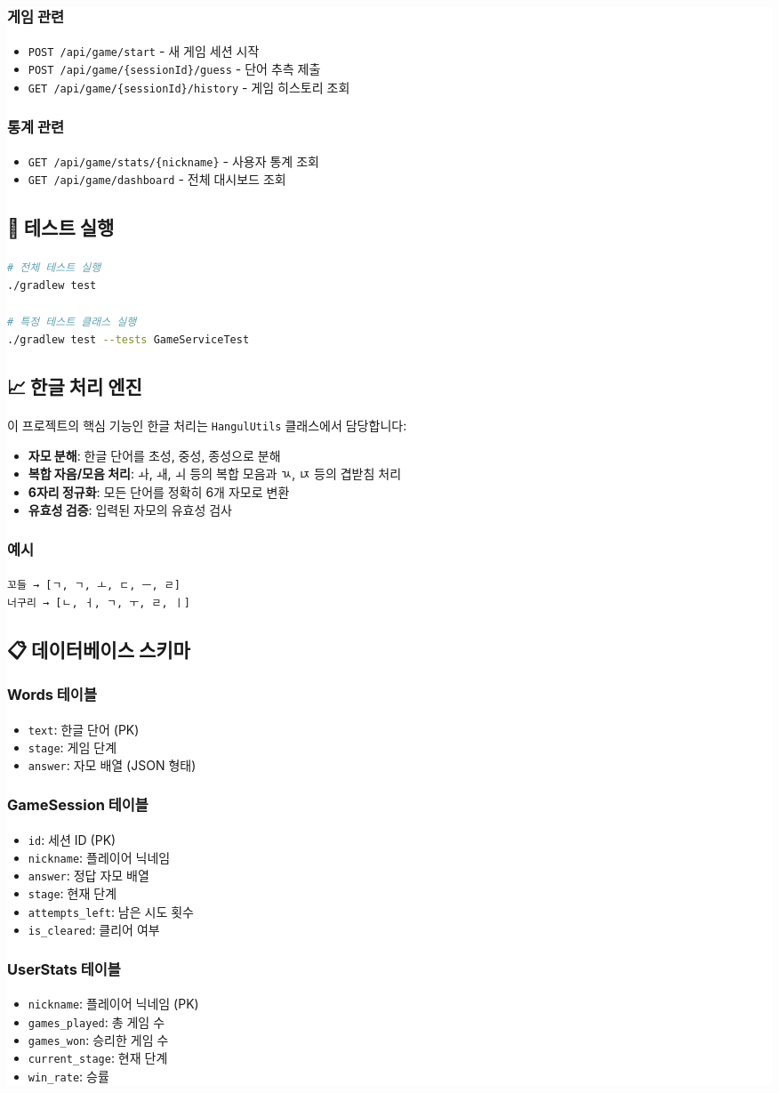 ### 게임 관련
- `POST /api/game/start` - 새 게임 세션 시작
- `POST /api/game/{sessionId}/guess` - 단어 추측 제출
- `GET /api/game/{sessionId}/history` - 게임 히스토리 조회

### 통계 관련
- `GET /api/game/stats/{nickname}` - 사용자 통계 조회
- `GET /api/game/dashboard` - 전체 대시보드 조회

## 🧪 테스트 실행

```bash
# 전체 테스트 실행
./gradlew test

# 특정 테스트 클래스 실행
./gradlew test --tests GameServiceTest
```

## 📈 한글 처리 엔진

이 프로젝트의 핵심 기능인 한글 처리는 `HangulUtils` 클래스에서 담당합니다:

- **자모 분해**: 한글 단어를 초성, 중성, 종성으로 분해
- **복합 자음/모음 처리**: ㅘ, ㅙ, ㅚ 등의 복합 모음과 ㄳ, ㄵ 등의 겹받침 처리
- **6자리 정규화**: 모든 단어를 정확히 6개 자모로 변환
- **유효성 검증**: 입력된 자모의 유효성 검사

### 예시
```
꼬들 → [ㄱ, ㄱ, ㅗ, ㄷ, ㅡ, ㄹ]
너구리 → [ㄴ, ㅓ, ㄱ, ㅜ, ㄹ, ㅣ]
```

## 📋 데이터베이스 스키마

### Words 테이블
- `text`: 한글 단어 (PK)
- `stage`: 게임 단계
- `answer`: 자모 배열 (JSON 형태)

### GameSession 테이블
- `id`: 세션 ID (PK)
- `nickname`: 플레이어 닉네임
- `answer`: 정답 자모 배열
- `stage`: 현재 단계
- `attempts_left`: 남은 시도 횟수
- `is_cleared`: 클리어 여부

### UserStats 테이블
- `nickname`: 플레이어 닉네임 (PK)
- `games_played`: 총 게임 수
- `games_won`: 승리한 게임 수
- `current_stage`: 현재 단계
- `win_rate`: 승률
